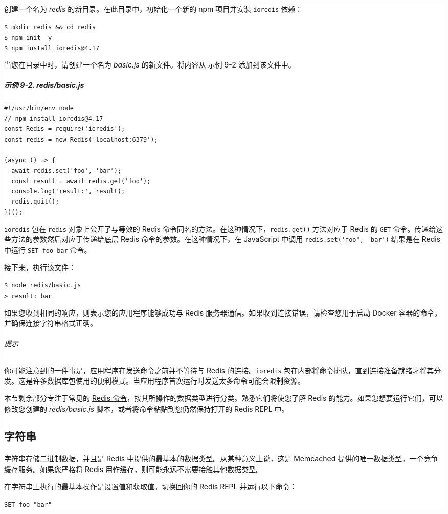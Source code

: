 创建一个名为 *redis* 的新目录。在此目录中，初始化一个新的 npm 项目并安装 `ioredis` 依赖：

```
$ mkdir redis && cd redis
$ npm init -y
$ npm install ioredis@4.17
```

当您在目录中时，请创建一个名为 *basic.js* 的新文件。将内容从 示例 9-2 添加到该文件中。

##### 示例 9-2\. *redis/basic.js*

```
#!/usr/bin/env node
// npm install ioredis@4.17
const Redis = require('ioredis');
const redis = new Redis('localhost:6379');

(async () => {
  await redis.set('foo', 'bar');
  const result = await redis.get('foo');
  console.log('result:', result);
  redis.quit();
})();
```

`ioredis` 包在 `redis` 对象上公开了与等效的 Redis 命令同名的方法。在这种情况下，`redis.get()` 方法对应于 Redis 的 `GET` 命令。传递给这些方法的参数然后对应于传递给底层 Redis 命令的参数。在这种情况下，在 JavaScript 中调用 `redis.set('foo', 'bar')` 结果是在 Redis 中运行 `SET foo bar` 命令。

接下来，执行该文件：

```
$ node redis/basic.js
> result: bar
```

如果您收到相同的响应，则表示您的应用程序能够成功与 Redis 服务器通信。如果收到连接错误，请检查您用于启动 Docker 容器的命令，并确保连接字符串格式正确。

###### 提示

你可能注意到的一件事是，应用程序在发送命令之前并不等待与 Redis 的连接。`ioredis` 包在内部将命令排队，直到连接准备就绪才将其分发。这是许多数据库包使用的便利模式。当应用程序首次运行时发送太多命令可能会限制资源。

本节剩余部分专注于常见的 [Redis 命令](https://redis.io/commands)，按其所操作的数据类型进行分类。熟悉它们将使您了解 Redis 的能力。如果您想要运行它们，可以修改您创建的 *redis/basic.js* 脚本，或者将命令粘贴到您仍然保持打开的 Redis REPL 中。

## 字符串

字符串存储二进制数据，并且是 Redis 中提供的最基本的数据类型。从某种意义上说，这是 Memcached 提供的唯一数据类型，一个竞争缓存服务。如果您严格将 Redis 用作缓存，则可能永远不需要接触其他数据类型。

在字符串上执行的最基本操作是设置值和获取值。切换回你的 Redis REPL 并运行以下命令：

```
SET foo "bar"
```
